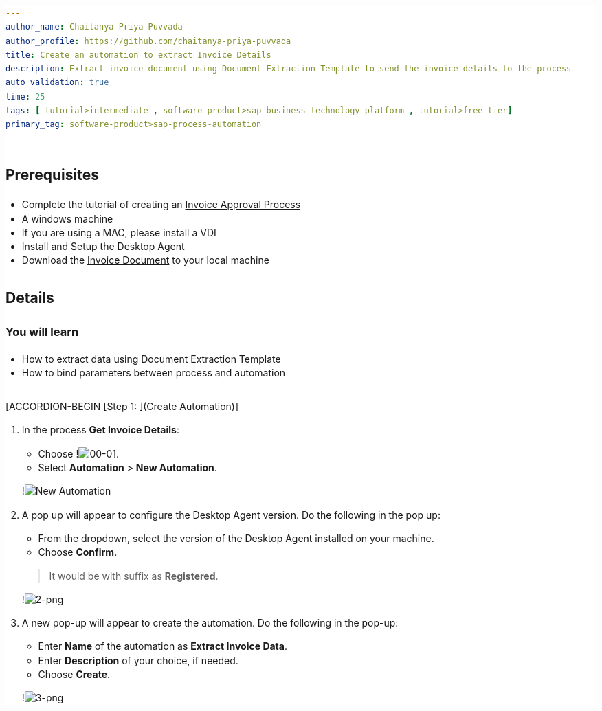 ```yaml
---
author_name: Chaitanya Priya Puvvada
author_profile: https://github.com/chaitanya-priya-puvvada
title: Create an automation to extract Invoice Details
description: Extract invoice document using Document Extraction Template to send the invoice details to the process
auto_validation: true
time: 25
tags: [ tutorial>intermediate , software-product>sap-business-technology-platform , tutorial>free-tier]
primary_tag: software-product>sap-process-automation
---
```


## Prerequisites
 - Complete the tutorial of creating an [Invoice Approval Process](spa-dox-create-process)
 - A windows machine
 - If you are using a MAC, please install a VDI
 - [Install and Setup the Desktop Agent](spa-setup-desktop-agent)
 - Download the [Invoice Document](https://github.com/sap-tutorials/Tutorials/blob/master/tutorials/spa-dox-create-automation/invoice.pdf) to your local machine

## Details
### You will learn
  - How to extract data using Document Extraction Template
  - How to bind parameters between process and automation

---

[ACCORDION-BEGIN [Step 1: ](Create Automation)]

1. In the process **Get Invoice Details**:
    - Choose !![00-01](AddButtonProcess.png).
    - Select **Automation** > **New Automation**.

    !![New Automation](1.png)

2. A pop up will appear to configure the Desktop Agent version. Do the following in the pop up:
    - From the dropdown, select the version of the Desktop Agent installed on your machine.
    - Choose **Confirm**.

    > It would be with suffix as **Registered**.

    !![2-png](2.png)

3. A new pop-up will appear to create the automation. Do the following in the pop-up:

    -  Enter **Name** of the automation as **Extract Invoice Data**.
    -  Enter **Description** of your choice, if needed.
    -  Choose **Create**.    

    !![3-png](3.png)
